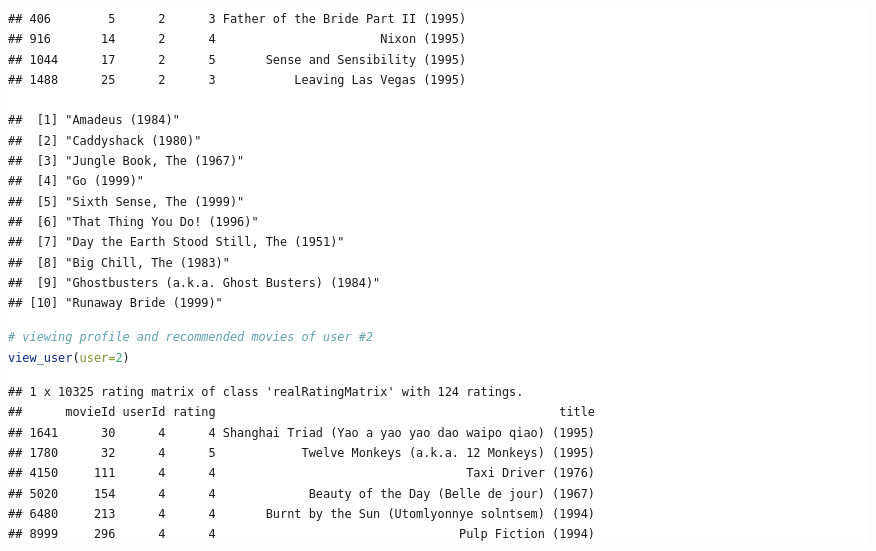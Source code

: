     ## 406        5      2      3 Father of the Bride Part II (1995)
    ## 916       14      2      4                       Nixon (1995)
    ## 1044      17      2      5       Sense and Sensibility (1995)
    ## 1488      25      2      3           Leaving Las Vegas (1995)

    ##  [1] "Amadeus (1984)"                            
    ##  [2] "Caddyshack (1980)"                         
    ##  [3] "Jungle Book, The (1967)"                   
    ##  [4] "Go (1999)"                                 
    ##  [5] "Sixth Sense, The (1999)"                   
    ##  [6] "That Thing You Do! (1996)"                 
    ##  [7] "Day the Earth Stood Still, The (1951)"     
    ##  [8] "Big Chill, The (1983)"                     
    ##  [9] "Ghostbusters (a.k.a. Ghost Busters) (1984)"
    ## [10] "Runaway Bride (1999)"

``` r
# viewing profile and recommended movies of user #2
view_user(user=2)
```

    ## 1 x 10325 rating matrix of class 'realRatingMatrix' with 124 ratings.
    ##      movieId userId rating                                                title
    ## 1641      30      4      4 Shanghai Triad (Yao a yao yao dao waipo qiao) (1995)
    ## 1780      32      4      5            Twelve Monkeys (a.k.a. 12 Monkeys) (1995)
    ## 4150     111      4      4                                   Taxi Driver (1976)
    ## 5020     154      4      4             Beauty of the Day (Belle de jour) (1967)
    ## 6480     213      4      4       Burnt by the Sun (Utomlyonnye solntsem) (1994)
    ## 8999     296      4      4                                  Pulp Fiction (1994)